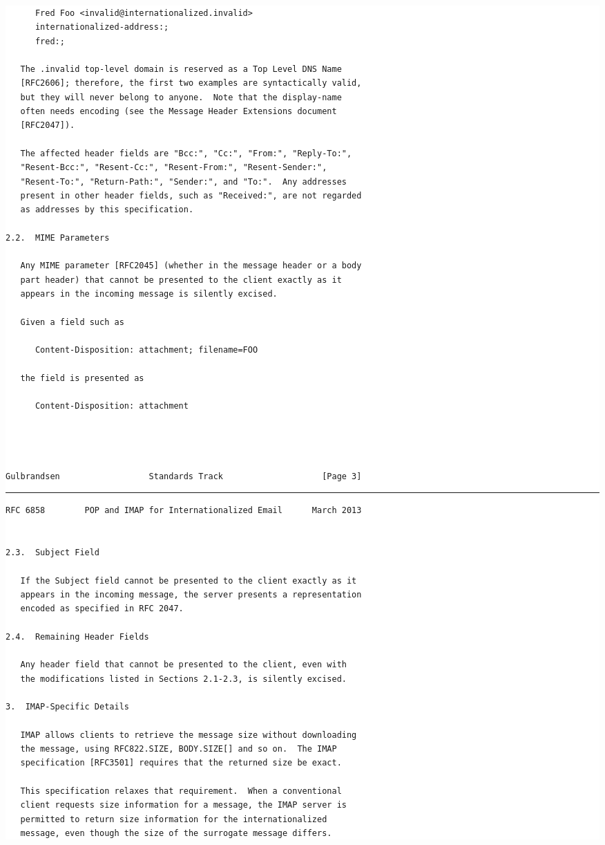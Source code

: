 ``` newpage
      Fred Foo <invalid@internationalized.invalid>
      internationalized-address:;
      fred:;

   The .invalid top-level domain is reserved as a Top Level DNS Name
   [RFC2606]; therefore, the first two examples are syntactically valid,
   but they will never belong to anyone.  Note that the display-name
   often needs encoding (see the Message Header Extensions document
   [RFC2047]).

   The affected header fields are "Bcc:", "Cc:", "From:", "Reply-To:",
   "Resent-Bcc:", "Resent-Cc:", "Resent-From:", "Resent-Sender:",
   "Resent-To:", "Return-Path:", "Sender:", and "To:".  Any addresses
   present in other header fields, such as "Received:", are not regarded
   as addresses by this specification.

2.2.  MIME Parameters

   Any MIME parameter [RFC2045] (whether in the message header or a body
   part header) that cannot be presented to the client exactly as it
   appears in the incoming message is silently excised.

   Given a field such as

      Content-Disposition: attachment; filename=FOO

   the field is presented as

      Content-Disposition: attachment




Gulbrandsen                  Standards Track                    [Page 3]
```

------------------------------------------------------------------------

``` newpage
RFC 6858        POP and IMAP for Internationalized Email      March 2013


2.3.  Subject Field

   If the Subject field cannot be presented to the client exactly as it
   appears in the incoming message, the server presents a representation
   encoded as specified in RFC 2047.

2.4.  Remaining Header Fields

   Any header field that cannot be presented to the client, even with
   the modifications listed in Sections 2.1-2.3, is silently excised.

3.  IMAP-Specific Details

   IMAP allows clients to retrieve the message size without downloading
   the message, using RFC822.SIZE, BODY.SIZE[] and so on.  The IMAP
   specification [RFC3501] requires that the returned size be exact.

   This specification relaxes that requirement.  When a conventional
   client requests size information for a message, the IMAP server is
   permitted to return size information for the internationalized
   message, even though the size of the surrogate message differs.

```